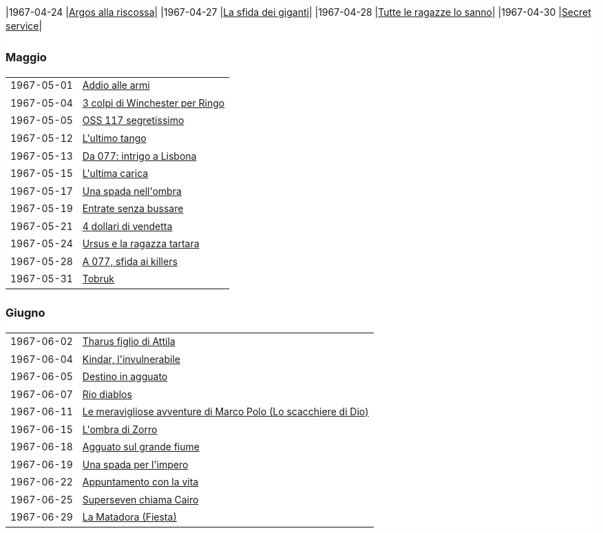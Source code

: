 |1967-04-24 |[Argos alla riscossa](https://www.imdb.com/title/tt0055408/)|
|1967-04-27 |[La sfida dei giganti](https://www.imdb.com/title/tt0275668/)|
|1967-04-28 |[Tutte le ragazze lo sanno](https://www.imdb.com/title/tt0052583/)|
|1967-04-30 |[Secret service](https://www.imdb.com/title/tt0059387/)|

### Maggio


|           |                                |
|:----------|:-------------------------------|
|1967-05-01 |[Addio alle armi](https://www.imdb.com/title/tt0050379/)|
|1967-05-04 |[3 colpi di Winchester per Ringo](https://www.imdb.com/title/tt0058861/)|
|1967-05-05 |[OSS 117 segretissimo](https://www.imdb.com/title/tt0141673/)|
|1967-05-12 |[L'ultimo tango](https://www.imdb.com/title/tt0054080/)|
|1967-05-13 |[Da 077: intrigo a Lisbona](https://www.imdb.com/title/tt0059449/)|
|1967-05-15 |[L'ultima carica](https://www.imdb.com/title/tt0211712/)|
|1967-05-17 |[Una spada nell'ombra](https://www.imdb.com/title/tt0208469/)|
|1967-05-19 |[Entrate senza bussare](https://www.imdb.com/title/tt0055621/)|
|1967-05-21 |[4 dollari di vendetta](https://www.imdb.com/title/tt0059624/)|
|1967-05-24 |[Ursus e la ragazza tartara](https://www.imdb.com/title/tt0056641/)|
|1967-05-28 |[A 077, sfida ai killers](https://www.imdb.com/title/tt0060051/)|
|1967-05-31 |[Tobruk](https://www.imdb.com/title/tt0062377/)|

### Giugno


|           |                                                               |
|:----------|:--------------------------------------------------------------|
|1967-06-02 |[Tharus figlio di Attila](https://www.imdb.com/title/tt0211033/)|
|1967-06-04 |[Kindar, l'invulnerabile](https://www.imdb.com/title/tt0060590/)|
|1967-06-05 |[Destino in agguato](https://www.imdb.com/title/tt0058091/)    |
|1967-06-07 |[Rio diablos](https://www.imdb.com/title/tt0058941/)           |
|1967-06-11 |[Le meravigliose avventure di Marco Polo (Lo scacchiere di Dio)](https://www.imdb.com/title/tt0059429/)|
|1967-06-15 |[L'ombra di Zorro](https://www.imdb.com/title/tt0056893/)      |
|1967-06-18 |[Agguato sul grande fiume](https://www.imdb.com/title/tt0057064/)|
|1967-06-19 |[Una spada per l'impero](https://www.imdb.com/title/tt0208470/)|
|1967-06-22 |[Appuntamento con la vita](https://www.imdb.com/title/tt0054259/)|
|1967-06-25 |[Superseven chiama Cairo](https://www.imdb.com/title/tt0061045/)|
|1967-06-29 |[La Matadora (Fiesta)](https://www.imdb.com/title/tt0039377/)  |
